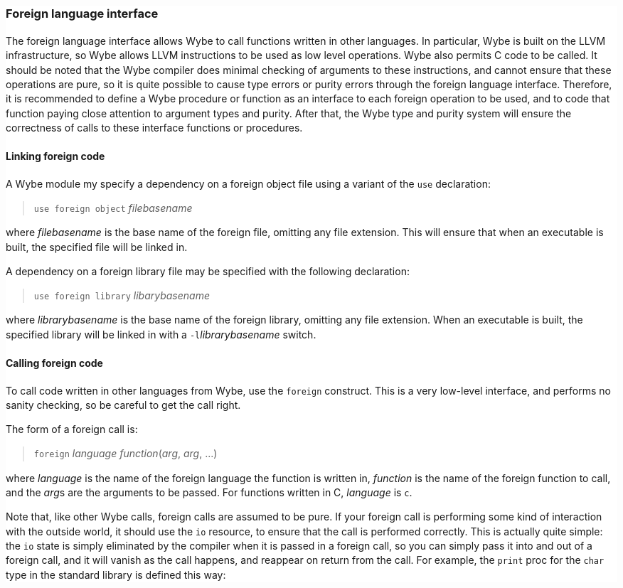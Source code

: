 
### Foreign language interface

The foreign language interface allows Wybe to call functions written in other
languages.  In particular, Wybe is built on the LLVM infrastructure, so Wybe
allows LLVM instructions to be used as low level operations.  Wybe also permits
C code to be called.  It should be noted that the Wybe compiler does minimal
checking of arguments to these instructions, and cannot ensure that these
operations are pure, so it is quite possible to cause type errors or purity
errors through the foreign language interface.  Therefore, it is recommended to
define a Wybe procedure or function as an interface to each foreign operation to
be used, and to code that function paying close attention to argument types and
purity.  After that, the Wybe type and purity system will ensure the correctness
of calls to these interface functions or procedures.


#### Linking foreign code

A Wybe module my specify a dependency on a foreign object file using a variant
of the `use` declaration:

> `use foreign object` *filebasename*

where *filebasename* is the base name of the foreign file, omitting any file
extension.  This will ensure that when an executable is built, the specified
file will be linked in.

A dependency on a foreign library file may be specified with the following declaration:

> `use foreign library` *libarybasename*

where *librarybasename* is the base name of the foreign library, omitting any
file extension.  When an executable is built, the specified library will be
linked in with a `-l`*librarybasename* switch.


#### Calling foreign code

To call code written in other languages from Wybe, use the `foreign` construct.
This is a very low-level interface, and performs no sanity checking, 
so be careful to get the call right.

The form of a foreign call is:

> `foreign` *language* *function*(*arg*, *arg*, ...)

where *language* is the name of the foreign language the function is written in,
*function* is the name of the foreign function to call, and the *arg*s are the
arguments to be passed.  For functions written in C, *language* is `c`.

Note that, like other Wybe calls, foreign calls are assumed to be pure.  If your
foreign call is performing some kind of interaction with the outside world, it
should use the `io` resource, to ensure that the call is performed correctly.
This is actually quite simple:  the `io` state is simply eliminated by the
compiler when it is passed in a foreign call, so you can simply pass it into and
out of a foreign call, and it will vanish as the call happens, and reappear on
return from the call.  For example, the `print` proc for the `char` type in the
standard library is defined this way:
